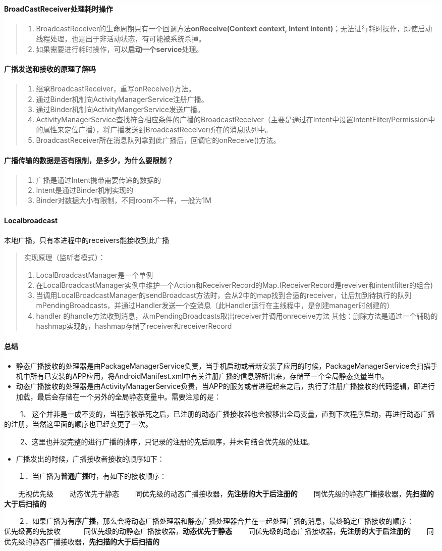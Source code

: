 #### BroadCastReceiver处理耗时操作

> 1. BroadcastReceiver的生命周期只有一个回调方法**onReceive(Context context, Intent intent)**；无法进行耗时操作，即使启动线程处理，也是出于非活动状态，有可能被系统杀掉。
> 2. 如果需要进行耗时操作，可以**启动一个service**处理。

#### 广播发送和接收的原理了解吗

> 1. 继承BroadcastReceiver，重写onReceive()方法。
> 2. 通过Binder机制向ActivityManagerService注册广播。
> 3. 通过Binder机制向ActivityMangerService发送广播。
> 4. ActivityManagerService查找符合相应条件的广播的BroadcastReceiver（主要是通过在Intent中设置IntentFilter/Permission中的属性来定位广播），将广播发送到BroadcastReceiver所在的消息队列中。
> 5. BroadcastReceiver所在消息队列拿到此广播后，回调它的onReceive()方法。

#### 广播传输的数据是否有限制，是多少，为什么要限制？

> 1. 广播是通过Intent携带需要传递的数据的
> 2. Intent是通过Binder机制实现的
> 3. Binder对数据大小有限制，不同room不一样，一般为1M

#### [Localbroadcast](https://link.juejin.im?target=https%3A%2F%2Fblog.csdn.net%2Fu013614207%2Farticle%2Fdetails%2F46536047)

本地广播，只有本进程中的receivers能接收到此广播

> 实现原理（监听者模式）：
>
> 1. LocalBroadcastManager是一个单例
> 2. 在LocalBroadcastManager实例中维护一个Action和ReceiverRecord的Map.(ReceiverRecord是reveiver和intentfilter的组合)
> 3. 当调用LocalBroadcastManager的sendBroadcast方法时，会从2中的map找到合适的receiver，让后加到待执行的队列mPendingBroadcasts，并通过Handler发送一个空消息（此Handler运行在主线程中，是创建manager时创建的）
> 4. handler 的handle方法收到消息，从mPendingBroadcasts取出receiver并调用onreceive方法
>     其他：删除方法是通过一个辅助的hashmap实现的，hashmap存储了receiver和receiverRecord

#### 总结

- 静态广播接收的处理器是由PackageManagerService负责，当手机启动或者新安装了应用的时候，PackageManagerService会扫描手机中所有已安装的APP应用，将AndroidManifest.xml中有关注册广播的信息解析出来，存储至一个全局静态变量当中。
- 动态广播接收的处理器是由ActivityManagerService负责，当APP的服务或者进程起来之后，执行了注册广播接收的代码逻辑，即进行加载，最后会存储在一个另外的全局静态变量中。需要注意的是：

　　 1、 这个并非是一成不变的，当程序被杀死之后，已注册的动态广播接收器也会被移出全局变量，直到下次程序启动，再进行动态广播的注册，当然这里面的顺序也已经变更了一次。

　　 2、这里也并没完整的进行广播的排序，只记录的注册的先后顺序，并未有结合优先级的处理。

- 广播发出的时候，广播接收者接收的顺序如下：

　　１．当广播为**普通广播**时，有如下的接收顺序：

　　无视优先级 　　动态优先于静态 　　同优先级的动态广播接收器，**先注册的大于后注册的** 　　同优先级的静态广播接收器，**先扫描的大于后扫描的**　

　　２．如果广播为**有序广播**，那么会将动态广播处理器和静态广播处理器合并在一起处理广播的消息，最终确定广播接收的顺序：　 　　 　　优先级高的先接收　 　　同优先级的动静态广播接收器，**动态优先于静态** 　　同优先级的动态广播接收器，**先注册的大于后注册的** 　　同优先级的静态广播接收器，**先扫描的大于后扫描的**　
